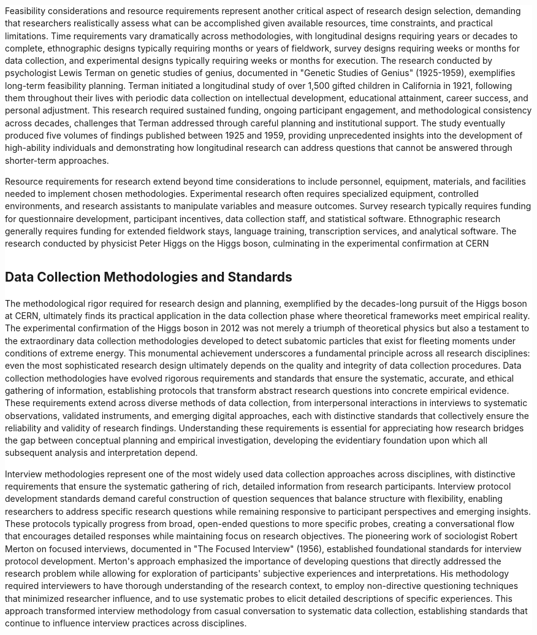 Feasibility considerations and resource requirements represent another critical aspect of research design selection, demanding that researchers realistically assess what can be accomplished given available resources, time constraints, and practical limitations. Time requirements vary dramatically across methodologies, with longitudinal designs requiring years or decades to complete, ethnographic designs typically requiring months or years of fieldwork, survey designs requiring weeks or months for data collection, and experimental designs typically requiring weeks or months for execution. The research conducted by psychologist Lewis Terman on genetic studies of genius, documented in "Genetic Studies of Genius" (1925-1959), exemplifies long-term feasibility planning. Terman initiated a longitudinal study of over 1,500 gifted children in California in 1921, following them throughout their lives with periodic data collection on intellectual development, educational attainment, career success, and personal adjustment. This research required sustained funding, ongoing participant engagement, and methodological consistency across decades, challenges that Terman addressed through careful planning and institutional support. The study eventually produced five volumes of findings published between 1925 and 1959, providing unprecedented insights into the development of high-ability individuals and demonstrating how longitudinal research can address questions that cannot be answered through shorter-term approaches.

Resource requirements for research extend beyond time considerations to include personnel, equipment, materials, and facilities needed to implement chosen methodologies. Experimental research often requires specialized equipment, controlled environments, and research assistants to manipulate variables and measure outcomes. Survey research typically requires funding for questionnaire development, participant incentives, data collection staff, and statistical software. Ethnographic research generally requires funding for extended fieldwork stays, language training, transcription services, and analytical software. The research conducted by physicist Peter Higgs on the Higgs boson, culminating in the experimental confirmation at CERN

## Data Collection Methodologies and Standards

The methodological rigor required for research design and planning, exemplified by the decades-long pursuit of the Higgs boson at CERN, ultimately finds its practical application in the data collection phase where theoretical frameworks meet empirical reality. The experimental confirmation of the Higgs boson in 2012 was not merely a triumph of theoretical physics but also a testament to the extraordinary data collection methodologies developed to detect subatomic particles that exist for fleeting moments under conditions of extreme energy. This monumental achievement underscores a fundamental principle across all research disciplines: even the most sophisticated research design ultimately depends on the quality and integrity of data collection procedures. Data collection methodologies have evolved rigorous requirements and standards that ensure the systematic, accurate, and ethical gathering of information, establishing protocols that transform abstract research questions into concrete empirical evidence. These requirements extend across diverse methods of data collection, from interpersonal interactions in interviews to systematic observations, validated instruments, and emerging digital approaches, each with distinctive standards that collectively ensure the reliability and validity of research findings. Understanding these requirements is essential for appreciating how research bridges the gap between conceptual planning and empirical investigation, developing the evidentiary foundation upon which all subsequent analysis and interpretation depend.

Interview methodologies represent one of the most widely used data collection approaches across disciplines, with distinctive requirements that ensure the systematic gathering of rich, detailed information from research participants. Interview protocol development standards demand careful construction of question sequences that balance structure with flexibility, enabling researchers to address specific research questions while remaining responsive to participant perspectives and emerging insights. These protocols typically progress from broad, open-ended questions to more specific probes, creating a conversational flow that encourages detailed responses while maintaining focus on research objectives. The pioneering work of sociologist Robert Merton on focused interviews, documented in "The Focused Interview" (1956), established foundational standards for interview protocol development. Merton's approach emphasized the importance of developing questions that directly addressed the research problem while allowing for exploration of participants' subjective experiences and interpretations. His methodology required interviewers to have thorough understanding of the research context, to employ non-directive questioning techniques that minimized researcher influence, and to use systematic probes to elicit detailed descriptions of specific experiences. This approach transformed interview methodology from casual conversation to systematic data collection, establishing standards that continue to influence interview practices across disciplines.
